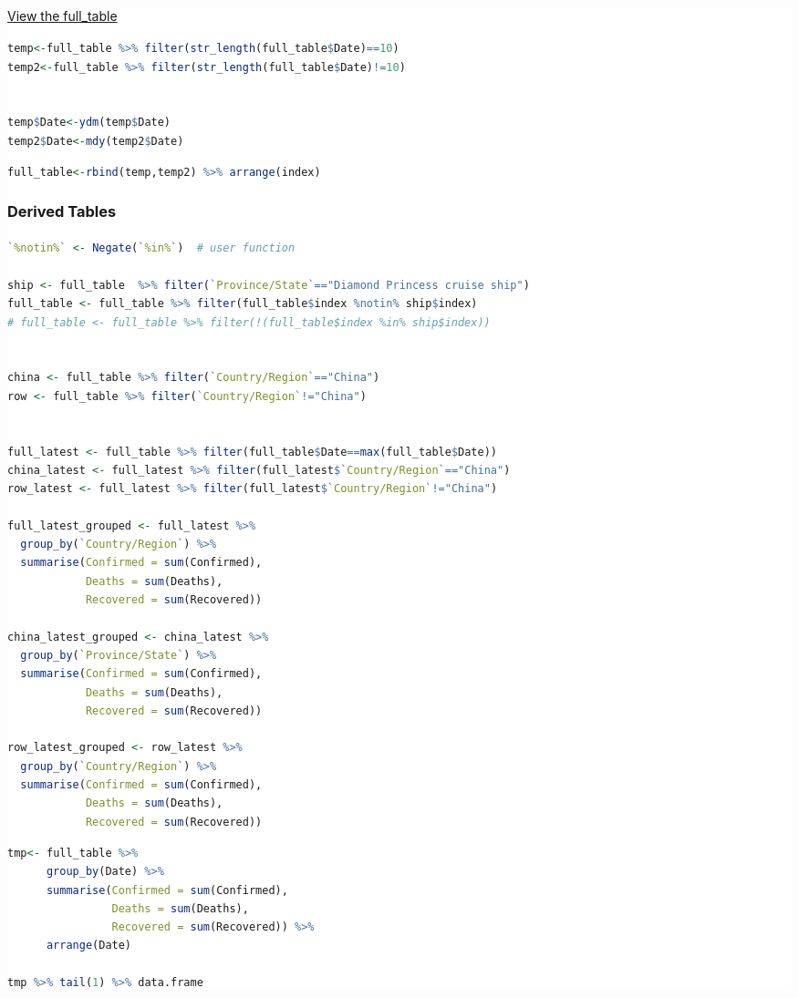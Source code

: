 [View the full\_table](https://raw.githack.com/koojaekwan/Corona-19/master/html_files/full_table.html)

``` r
temp<-full_table %>% filter(str_length(full_table$Date)==10)
temp2<-full_table %>% filter(str_length(full_table$Date)!=10)


temp$Date<-ydm(temp$Date)
temp2$Date<-mdy(temp2$Date)
```

``` r
full_table<-rbind(temp,temp2) %>% arrange(index)
```

### Derived Tables

``` r
`%notin%` <- Negate(`%in%`)  # user function

ship <- full_table  %>% filter(`Province/State`=="Diamond Princess cruise ship")
full_table <- full_table %>% filter(full_table$index %notin% ship$index)
# full_table <- full_table %>% filter(!(full_table$index %in% ship$index))


china <- full_table %>% filter(`Country/Region`=="China") 
row <- full_table %>% filter(`Country/Region`!="China") 


full_latest <- full_table %>% filter(full_table$Date==max(full_table$Date))
china_latest <- full_latest %>% filter(full_latest$`Country/Region`=="China")
row_latest <- full_latest %>% filter(full_latest$`Country/Region`!="China")

full_latest_grouped <- full_latest %>% 
  group_by(`Country/Region`) %>% 
  summarise(Confirmed = sum(Confirmed),
            Deaths = sum(Deaths),
            Recovered = sum(Recovered))

china_latest_grouped <- china_latest %>% 
  group_by(`Province/State`) %>% 
  summarise(Confirmed = sum(Confirmed),
            Deaths = sum(Deaths),
            Recovered = sum(Recovered))

row_latest_grouped <- row_latest %>% 
  group_by(`Country/Region`) %>% 
  summarise(Confirmed = sum(Confirmed),
            Deaths = sum(Deaths),
            Recovered = sum(Recovered))
```

``` r
tmp<- full_table %>% 
      group_by(Date) %>% 
      summarise(Confirmed = sum(Confirmed),
                Deaths = sum(Deaths),
                Recovered = sum(Recovered)) %>% 
      arrange(Date)

tmp %>% tail(1) %>% data.frame
```
